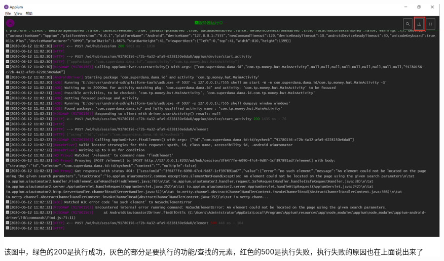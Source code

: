 ![](Appium%E4%BD%BF%E7%94%A8%E6%96%87%E6%A1%A3.assets/image-20200612145937646.png)

该图中，绿色的200是执行成功，灰色的部分是要执行的功能/查找的元素，红色的500是执行失败，执行失败的原因也在上面说出来了

